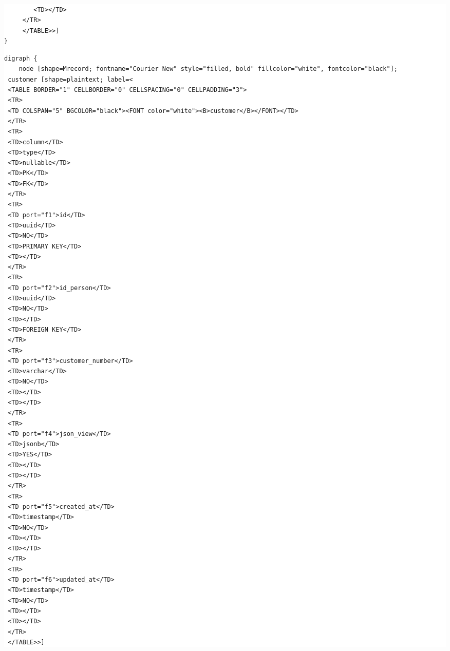             <TD></TD>
         </TR>
         </TABLE>>]
    }

```{lang=dot}
digraph {
    node [shape=Mrecord; fontname="Courier New" style="filled, bold" fillcolor="white", fontcolor="black"];
 customer [shape=plaintext; label=<
 <TABLE BORDER="1" CELLBORDER="0" CELLSPACING="0" CELLPADDING="3">
 <TR>
 <TD COLSPAN="5" BGCOLOR="black"><FONT color="white"><B>customer</B></FONT></TD>
 </TR>
 <TR>
 <TD>column</TD>
 <TD>type</TD>
 <TD>nullable</TD>
 <TD>PK</TD>
 <TD>FK</TD>
 </TR>
 <TR>
 <TD port="f1">id</TD>
 <TD>uuid</TD>
 <TD>NO</TD>
 <TD>PRIMARY KEY</TD>
 <TD></TD>
 </TR>
 <TR>
 <TD port="f2">id_person</TD>
 <TD>uuid</TD>
 <TD>NO</TD>
 <TD></TD>
 <TD>FOREIGN KEY</TD>
 </TR>
 <TR>
 <TD port="f3">customer_number</TD>
 <TD>varchar</TD>
 <TD>NO</TD>
 <TD></TD>
 <TD></TD>
 </TR>
 <TR>
 <TD port="f4">json_view</TD>
 <TD>jsonb</TD>
 <TD>YES</TD>
 <TD></TD>
 <TD></TD>
 </TR>
 <TR>
 <TD port="f5">created_at</TD>
 <TD>timestamp</TD>
 <TD>NO</TD>
 <TD></TD>
 <TD></TD>
 </TR>
 <TR>
 <TD port="f6">updated_at</TD>
 <TD>timestamp</TD>
 <TD>NO</TD>
 <TD></TD>
 <TD></TD>
 </TR>
 </TABLE>>]
```

[ERM]: https://en.wikipedia.org/wiki/Entity%E2%80%93relationship_model
[informationschema]: https://www.postgresql.org/docs/current/static/information-schema.html
[tables]: https://www.postgresql.org/docs/current/static/infoschema-tables.html
[keycolumnusage]: https://www.postgresql.org/docs/current/static/infoschema-key-column-usage.html
[tableconstraints]: https://www.postgresql.org/docs/current/static/infoschema-table-constraints.html
[referentialconstraints]: https://www.postgresql.org/docs/current/static/infoschema-referential-constraints.html
[constraintcolumnusage]: https://www.postgresql.org/docs/current/static/infoschema-constraint-column-usage.html
[result]: /images/schema.svg
[schema]: https://github.com/enter-haken/scripts/blob/master/schema.sh
[scripts]: https://github.com/enter-haken/scripts
[1]: https://github.com/enter-haken/schema